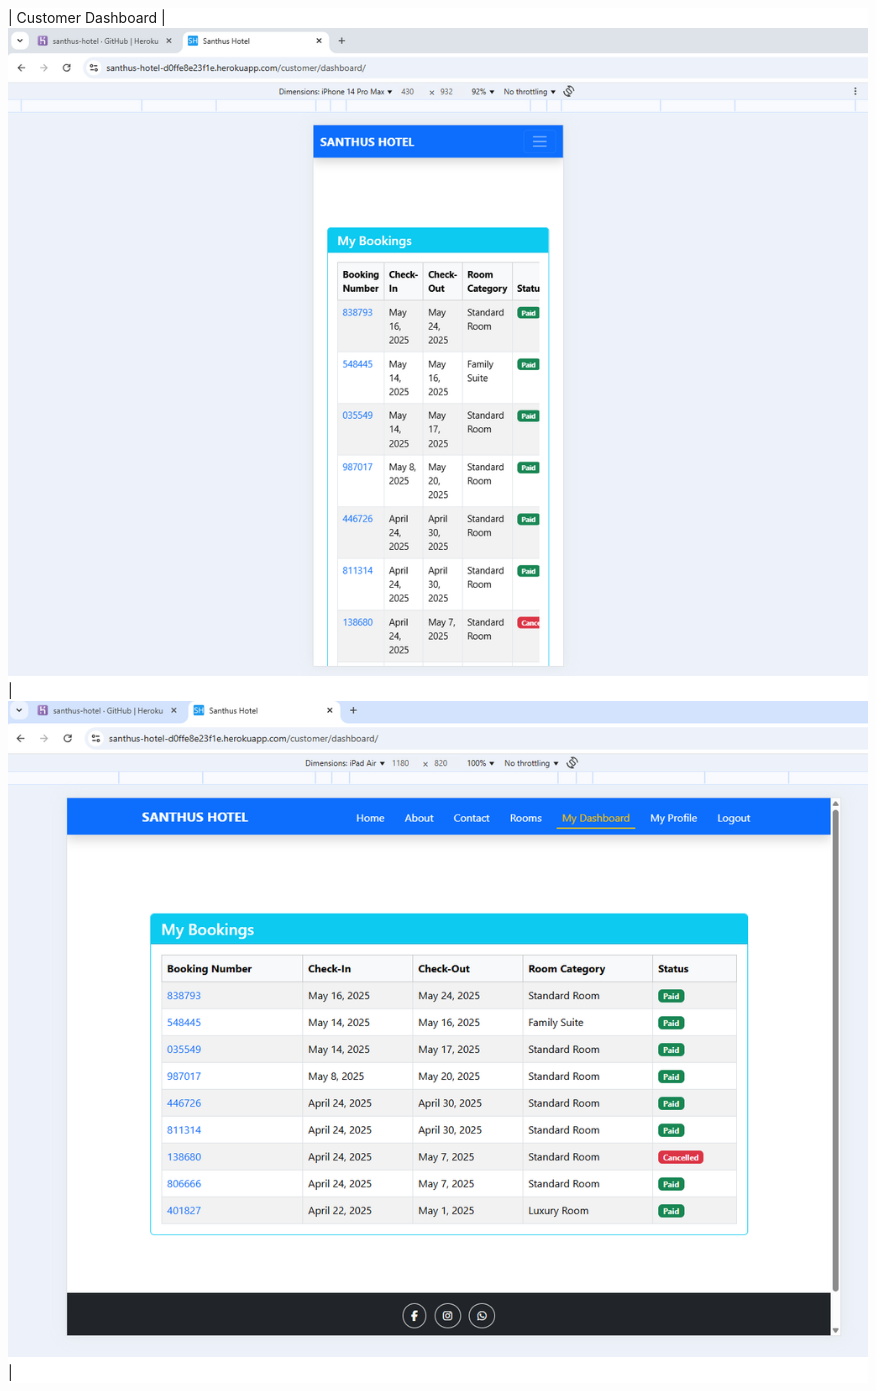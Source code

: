 | Customer Dashboard | ![screenshot](documentation/responsive-mobile-customer-dashboard.png) | ![screenshot](documentation/responsive-tablet-customer-dashboard.png) |